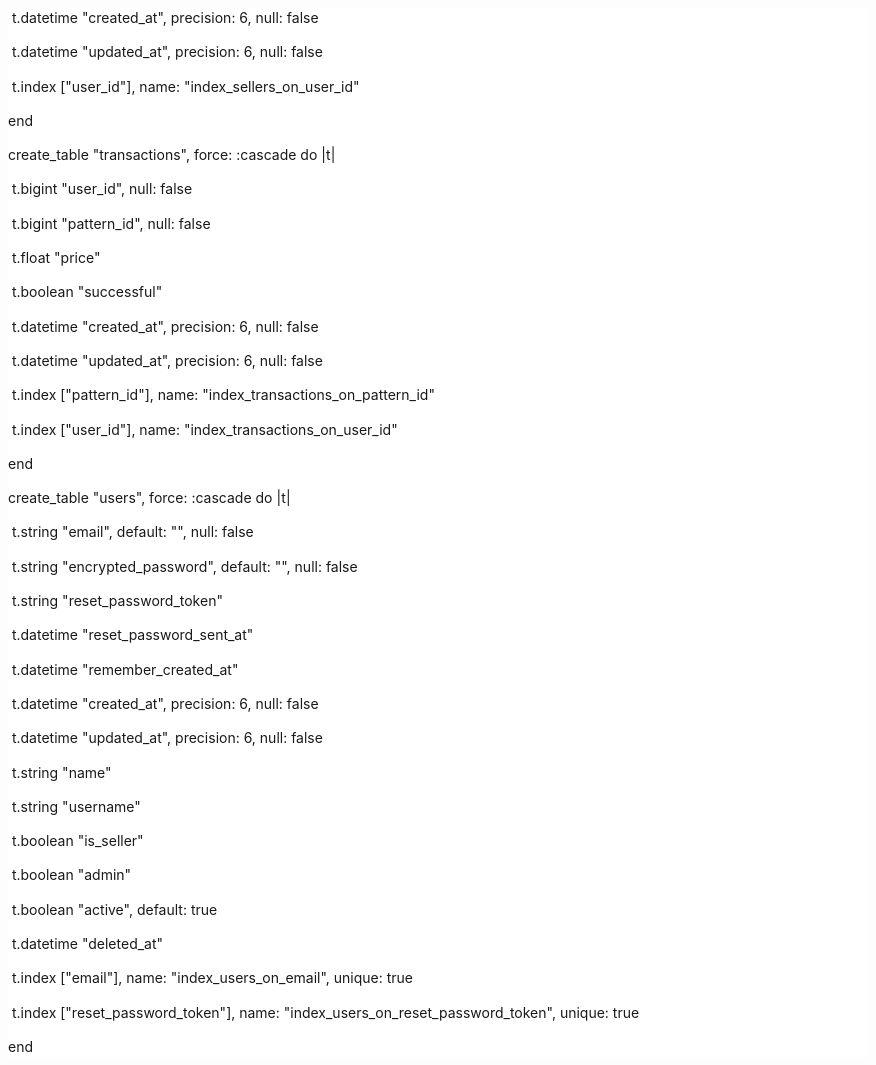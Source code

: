 ​    t.datetime "created_at", precision: 6, null: false

​    t.datetime "updated_at", precision: 6, null: false

​    t.index ["user_id"], name: "index_sellers_on_user_id"

  end



  create_table "transactions", force: :cascade do |t|

​    t.bigint "user_id", null: false

​    t.bigint "pattern_id", null: false

​    t.float "price"

​    t.boolean "successful"

​    t.datetime "created_at", precision: 6, null: false

​    t.datetime "updated_at", precision: 6, null: false

​    t.index ["pattern_id"], name: "index_transactions_on_pattern_id"

​    t.index ["user_id"], name: "index_transactions_on_user_id"

  end



  create_table "users", force: :cascade do |t|

​    t.string "email", default: "", null: false

​    t.string "encrypted_password", default: "", null: false

​    t.string "reset_password_token"

​    t.datetime "reset_password_sent_at"

​    t.datetime "remember_created_at"

​    t.datetime "created_at", precision: 6, null: false

​    t.datetime "updated_at", precision: 6, null: false

​    t.string "name"

​    t.string "username"

​    t.boolean "is_seller"

​    t.boolean "admin"

​    t.boolean "active", default: true

​    t.datetime "deleted_at"

​    t.index ["email"], name: "index_users_on_email", unique: true

​    t.index ["reset_password_token"], name: "index_users_on_reset_password_token", unique: true

  end

